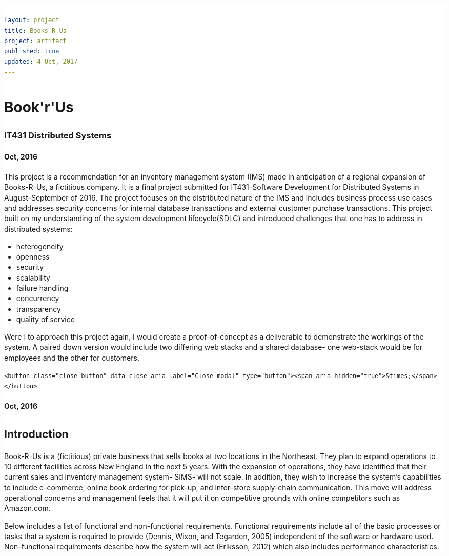 ```yaml
---
layout: project
title: Books-R-Us
project: artifact
published: true
updated: 4 Oct, 2017
---
```


<div class="large reveal reflection" id="booksrus" data-reveal>
<h1>Book'r'Us</h1><h3> IT431 Distributed Systems</h3>
<h4>Oct, 2016</h4>
<p>This project is a recommendation for an inventory management system (IMS) made in anticipation of a regional expansion of Books-R-Us, a fictitious company. It is a final project submitted for IT431-Software Development for Distributed Systems in August-September of 2016. The project focuses on the distributed nature of the IMS and includes business process use cases and addresses security concerns for internal database transactions and external customer purchase transactions.
This project built on my understanding of the system development lifecycle(SDLC) and introduced challenges that one has to address in distributed systems:</p>
<ul>
    <li>heterogeneity</li>
    <li>openness</li>
    <li>security</li>
    <li>scalability</li>
    <li>failure handling</li>
    <li>concurrency</li>
    <li>transparency</li>
    <li>quality of service</li>
</ul>
<p>Were I to approach this project again, I would create a proof-of-concept as a deliverable to demonstrate the workings of the system. A paired down version would include two differing web stacks and a shared database- one web-stack would be for employees and the other for customers.</p>

    <button class="close-button" data-close aria-label="Close modal" type="button"><span aria-hidden="true">&times;</span>
    </button>
</div>
<h4>Oct, 2016</h4>

## Introduction

Book-R-Us is a (fictitious) private business that sells books at two locations in the Northeast. They plan to expand operations to 10 different facilities across New England in the next 5 years. With the expansion of operations, they have identified that their current sales and inventory management system- SIMS- will not scale. In addition, they wish to increase the system’s capabilities to include e-commerce, online book ordering for pick-up, and inter-store supply-chain communication. This move will address operational concerns and management feels that it will put it on competitive grounds with online competitors such as Amazon.com.

Below includes a list of functional and non-functional requirements. Functional requirements include all of the basic processes or tasks that a system is required to provide (Dennis, Wixon, and Tegarden, 2005) independent of the software or hardware used. Non-functional requirements describe how the system will act (Eriksson, 2012) which also includes performance characteristics.
